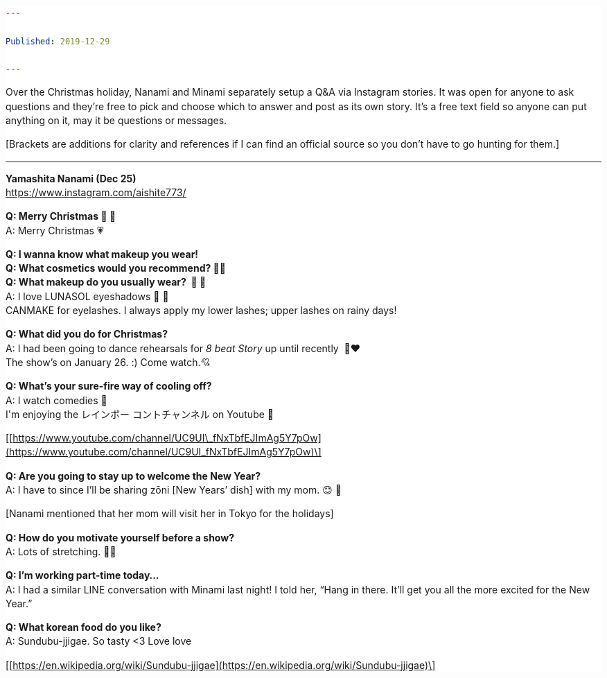 ```yaml
---

Published: 2019-12-29

---
```


Over the Christmas holiday, Nanami and Minami separately setup a Q&A via Instagram stories. It was open for anyone to ask questions and they’re free to pick and choose which to answer and post as its own story. It’s a free text field so anyone can put anything on it, may it be questions or messages.

\[Brackets are additions for clarity and references if I can find an official source so you don’t have to go hunting for them.\]

* * *

**Yamashita Nanami (Dec 25)**  
https://www.instagram.com/aishite773/

**Q: Merry Christmas 🎅 🎁**  
A: Merry Christmas 💗

**Q: I wanna know what makeup you wear!**  
**Q: What cosmetics would you recommend? 🙇🏼**  
**Q: What makeup do you usually wear?  🥺 💖**  
A: I love LUNASOL eyeshadows 🍓 💞  
CANMAKE for eyelashes. I always apply my lower lashes; upper lashes on rainy days!

**Q: What did you do for Christmas?**  
A: I had been going to dance rehearsals for _8 beat Story_ up until recently  🕺❤️  
The show’s on January 26. :) Come watch.💘

**Q: What’s your sure-fire way of cooling off?**  
A: I watch comedies 🥳  
I'm enjoying the レインボー コントチャンネル on Youtube 🥰  
  
\[[https://www.youtube.com/channel/UC9UI\_fNxTbfEJImAg5Y7pOw](https://www.youtube.com/channel/UC9UI_fNxTbfEJImAg5Y7pOw)\]

**Q: Are you going to stay up to welcome the New Year?**  
A: I have to since I’ll be sharing zōni \[New Years’ dish\] with my mom. 😊 💞  
  
\[Nanami mentioned that her mom will visit her in Tokyo for the holidays\]

**Q: How do you motivate yourself before a show?**  
A: Lots of stretching. 💫💎

**Q: I’m working part-time today…**  
A: I had a similar LINE conversation with Minami last night! I told her, “Hang in there. It’ll get you all the more excited for the New Year.”

**Q: What korean food do you like?**  
A: Sundubu-jjigae. So tasty <3 Love love  
  
\[[https://en.wikipedia.org/wiki/Sundubu-jjigae](https://en.wikipedia.org/wiki/Sundubu-jjigae)\]
